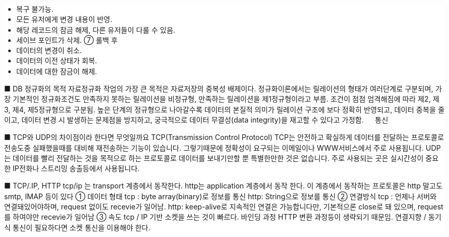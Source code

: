 - 복구 불가능. 
- 모든 유저에게 변경 내용이 반영. 
- 해당 레코드의 잠금 해제, 다른 유저들이 다룰 수 있음. 
- 세이브 포인트가 삭제. 
⑦ 롤백 후 
- 데이터의 변경이 취소. 
- 데이터의 이전 상태가 회복. 
- 데이터에 대한 잠금이 해제.

■ DB 정규화의 목적 
자료정규화 작업의 가장 큰 목적은 자료저장의 중복성 배제이다. 정규화이론에서는 릴레이션의 형태가 여러단계로 구분되며, 가장 기본적인 정규화조건도 만족하지 못하는 릴레이션을 비정규형, 만족하는 릴레이션을 제1정규형이라고 부름. 조건이 점점 엄격해짐에 따라 제2, 제3, 제4, 제5정규형으로 구분됨. 높은 단계의 정규형으로 나아갈수록 데이터의 본질적 의미가 릴레이션 구조에 보다 정확히 반영되고, 데이터 중복을 줄이고, 데이터 변경 시 발생하는 문제점을 방지하고, 궁극적으로 데이터 무결성(data integrity)을 재고할 수 있다고 가정함.
 
통신

■ TCP와 UDP의 차이점이라 한다면 무엇일까요
TCP(Transmission Control Protocol)
TCP는 안전하고 확실하게 데이터를 전달하는 프로토콜로 전송도중 실패했을때를 대비해 재전송하는 기능이 있습니다. 그렇기때문에 정확성이 요구되는 이메일이나 WWW서비스에서 주로 사용됩니다.
UDP는 데이터를 빨리 전달하는 것을 목적으로 하는 프로토콜로 데이터를 보내기만할 뿐 특별한만한 것은 없습니다. 주로 사용되는 곳은 실시간성이 중요한 IP전화나 스트리밍 송출등에서 사용됩니다.

■ TCP/.IP, HTTP
tcp/ip 는 transport 계층에서 동작한다. 
http는 application 계층에서 동작 한다. 이 계층에서 동작하는 프로토콜은 http 말고도 smtp, IMAP 등이 있다
① 데이터 형태
tcp : byte array(binary)로 정보를 통신
http: String으로 정보를 통신
② 연결방식
tcp : 언제나 서버와 연결돼있어야하며, request 없이도 recevie가 일어남.
http: keep-alive로 지속적인 연결은 가능합니다만, 기본적으론 close로 돼 있으며, request를 하여야만 recevie가 일어남
③ 속도 
tcp / IP 기반 소켓을 쓰는 것이 빠르다. 바인딩 과정 HTTP 변환 과정등이 생략되기 때문임.
연결지향 / 동기식 통신이 필요하다면 소켓 통신을 이용해야 한다.
